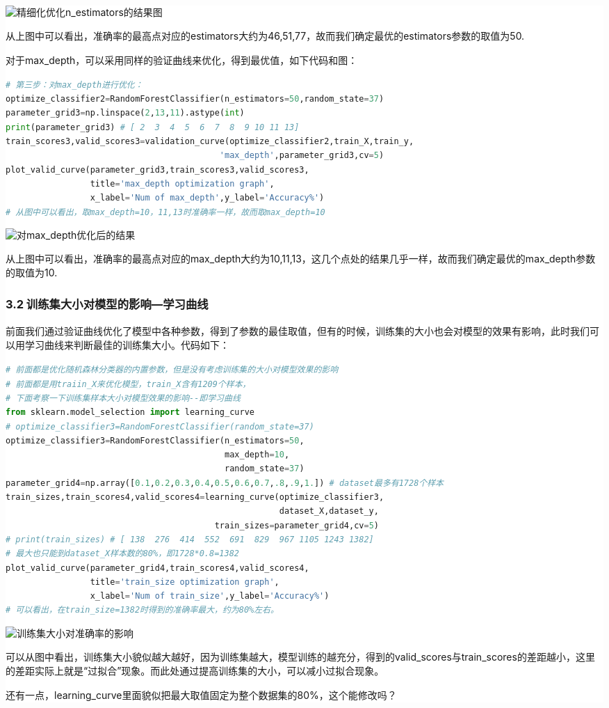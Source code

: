 ![精细化优化n_estimators的结果图](https://i.imgur.com/pTZ9mMK.png)

从上图中可以看出，准确率的最高点对应的estimators大约为46,51,77，故而我们确定最优的estimators参数的取值为50.

对于max_depth，可以采用同样的验证曲线来优化，得到最优值，如下代码和图：

```Python
# 第三步：对max_depth进行优化：
optimize_classifier2=RandomForestClassifier(n_estimators=50,random_state=37)
parameter_grid3=np.linspace(2,13,11).astype(int)
print(parameter_grid3) # [ 2  3  4  5  6  7  8  9 10 11 13]
train_scores3,valid_scores3=validation_curve(optimize_classifier2,train_X,train_y,
                                           'max_depth',parameter_grid3,cv=5) 
plot_valid_curve(parameter_grid3,train_scores3,valid_scores3,
                 title='max_depth optimization graph',
                 x_label='Num of max_depth',y_label='Accuracy%')
# 从图中可以看出，取max_depth=10，11,13时准确率一样，故而取max_depth=10
```

![对max_depth优化后的结果](https://i.imgur.com/4csorPE.png)

从上图中可以看出，准确率的最高点对应的max_depth大约为10,11,13，这几个点处的结果几乎一样，故而我们确定最优的max_depth参数的取值为10.

### 3.2 训练集大小对模型的影响—学习曲线

前面我们通过验证曲线优化了模型中各种参数，得到了参数的最佳取值，但有的时候，训练集的大小也会对模型的效果有影响，此时我们可以用学习曲线来判断最佳的训练集大小。代码如下：

```Python
# 前面都是优化随机森林分类器的内置参数，但是没有考虑训练集的大小对模型效果的影响
# 前面都是用traiin_X来优化模型，train_X含有1209个样本，
# 下面考察一下训练集样本大小对模型效果的影响--即学习曲线
from sklearn.model_selection import learning_curve
# optimize_classifier3=RandomForestClassifier(random_state=37)
optimize_classifier3=RandomForestClassifier(n_estimators=50,
                                            max_depth=10,
                                            random_state=37)
parameter_grid4=np.array([0.1,0.2,0.3,0.4,0.5,0.6,0.7,.8,.9,1.]) # dataset最多有1728个样本
train_sizes,train_scores4,valid_scores4=learning_curve(optimize_classifier3,
                                                       dataset_X,dataset_y,
                                          train_sizes=parameter_grid4,cv=5) 
# print(train_sizes) # [ 138  276  414  552  691  829  967 1105 1243 1382]
# 最大也只能到dataset_X样本数的80%，即1728*0.8=1382
plot_valid_curve(parameter_grid4,train_scores4,valid_scores4,
                 title='train_size optimization graph',
                 x_label='Num of train_size',y_label='Accuracy%')
# 可以看出，在train_size=1382时得到的准确率最大，约为80%左右。
```

![训练集大小对准确率的影响](https://i.imgur.com/WRtXnSe.png)

可以从图中看出，训练集大小貌似越大越好，因为训练集越大，模型训练的越充分，得到的valid_scores与train_scores的差距越小，这里的差距实际上就是“过拟合”现象。而此处通过提高训练集的大小，可以减小过拟合现象。

还有一点，learning_curve里面貌似把最大取值固定为整个数据集的80%，这个能修改吗？
